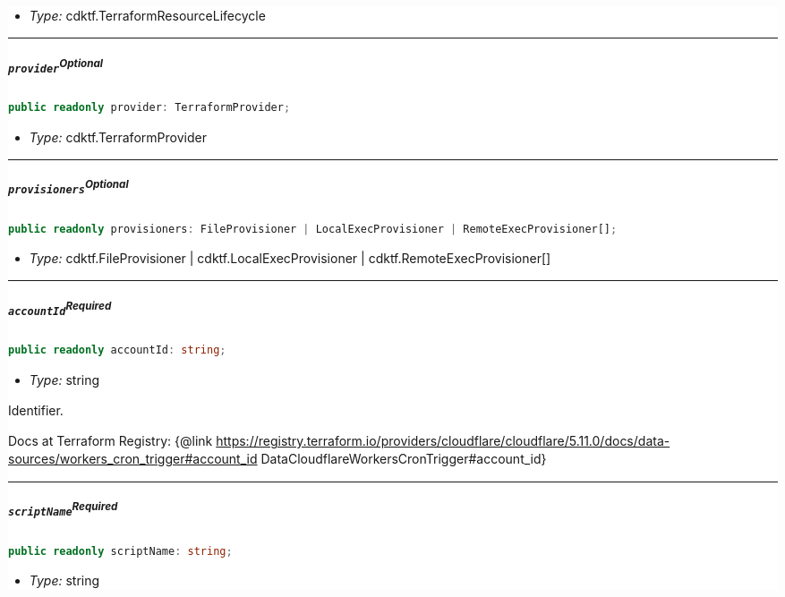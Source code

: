- *Type:* cdktf.TerraformResourceLifecycle

---

##### `provider`<sup>Optional</sup> <a name="provider" id="@cdktf/provider-cloudflare.dataCloudflareWorkersCronTrigger.DataCloudflareWorkersCronTriggerConfig.property.provider"></a>

```typescript
public readonly provider: TerraformProvider;
```

- *Type:* cdktf.TerraformProvider

---

##### `provisioners`<sup>Optional</sup> <a name="provisioners" id="@cdktf/provider-cloudflare.dataCloudflareWorkersCronTrigger.DataCloudflareWorkersCronTriggerConfig.property.provisioners"></a>

```typescript
public readonly provisioners: FileProvisioner | LocalExecProvisioner | RemoteExecProvisioner[];
```

- *Type:* cdktf.FileProvisioner | cdktf.LocalExecProvisioner | cdktf.RemoteExecProvisioner[]

---

##### `accountId`<sup>Required</sup> <a name="accountId" id="@cdktf/provider-cloudflare.dataCloudflareWorkersCronTrigger.DataCloudflareWorkersCronTriggerConfig.property.accountId"></a>

```typescript
public readonly accountId: string;
```

- *Type:* string

Identifier.

Docs at Terraform Registry: {@link https://registry.terraform.io/providers/cloudflare/cloudflare/5.11.0/docs/data-sources/workers_cron_trigger#account_id DataCloudflareWorkersCronTrigger#account_id}

---

##### `scriptName`<sup>Required</sup> <a name="scriptName" id="@cdktf/provider-cloudflare.dataCloudflareWorkersCronTrigger.DataCloudflareWorkersCronTriggerConfig.property.scriptName"></a>

```typescript
public readonly scriptName: string;
```

- *Type:* string
